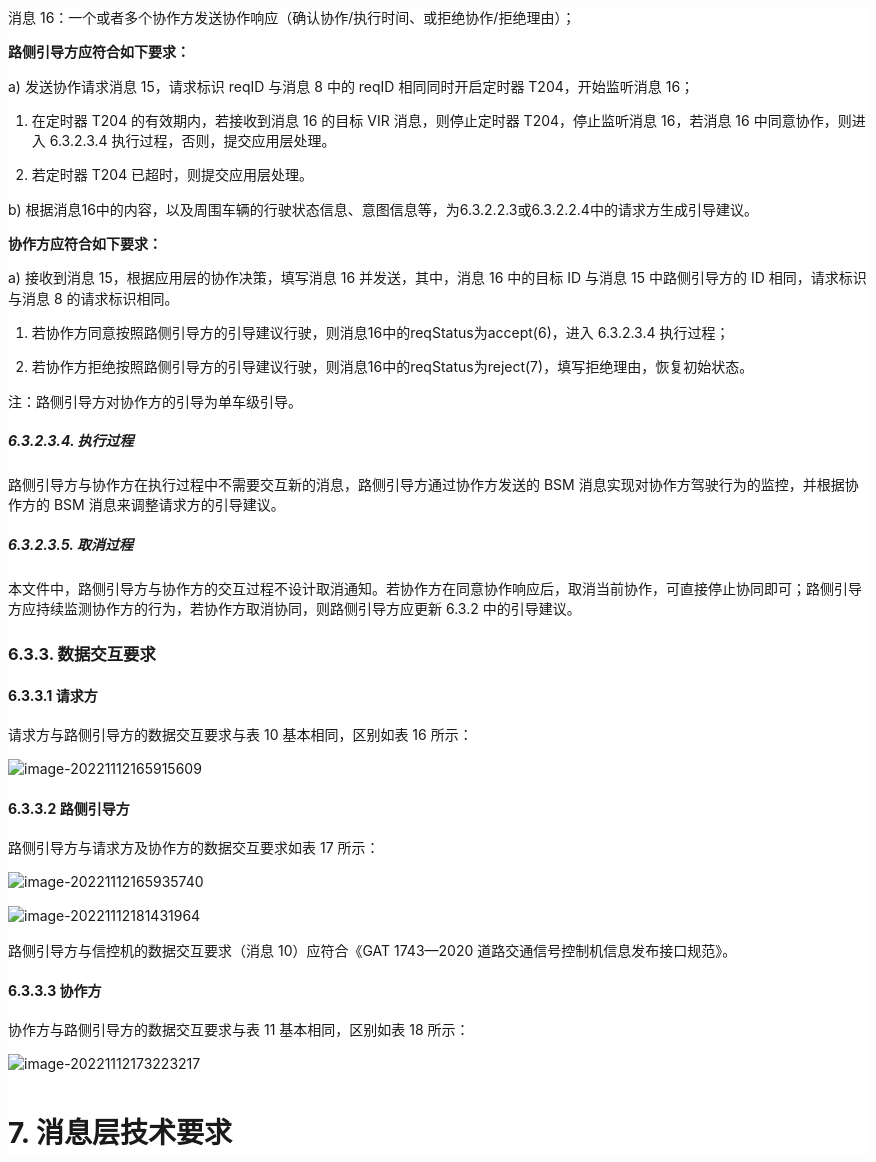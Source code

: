 消息 16：一个或者多个协作方发送协作响应（确认协作/执行时间、或拒绝协作/拒绝理由）；

**路侧引导方应符合如下要求：**

a) 发送协作请求消息 15，请求标识 reqID 与消息 8 中的 reqID 相同同时开启定时器 T204，开始监听消息 16；

1) 在定时器 T204 的有效期内，若接收到消息 16 的目标 VIR 消息，则停止定时器 T204，停止监听消息 16，若消息 16 中同意协作，则进入 6.3.2.3.4 执行过程，否则，提交应用层处理。

2) 若定时器 T204 已超时，则提交应用层处理。

b) 根据消息16中的内容，以及周围车辆的行驶状态信息、意图信息等，为6.3.2.2.3或6.3.2.2.4中的请求方生成引导建议。

**协作方应符合如下要求：**

a) 接收到消息 15，根据应用层的协作决策，填写消息 16 并发送，其中，消息 16 中的目标 ID 与消息 15 中路侧引导方的 ID 相同，请求标识与消息 8 的请求标识相同。

1) 若协作方同意按照路侧引导方的引导建议行驶，则消息16中的reqStatus为accept(6)，进入 6.3.2.3.4 执行过程；

2) 若协作方拒绝按照路侧引导方的引导建议行驶，则消息16中的reqStatus为reject(7)，填写拒绝理由，恢复初始状态。

注：路侧引导方对协作方的引导为单车级引导。

##### 6.3.2.3.4. 执行过程

路侧引导方与协作方在执行过程中不需要交互新的消息，路侧引导方通过协作方发送的 BSM 消息实现对协作方驾驶行为的监控，并根据协作方的 BSM 消息来调整请求方的引导建议。

##### 6.3.2.3.5. 取消过程

本文件中，路侧引导方与协作方的交互过程不设计取消通知。若协作方在同意协作响应后，取消当前协作，可直接停止协同即可；路侧引导方应持续监测协作方的行为，若协作方取消协同，则路侧引导方应更新 6.3.2 中的引导建议。

### 6.3.3. 数据交互要求

#### 6.3.3.1 请求方

请求方与路侧引导方的数据交互要求与表 10 基本相同，区别如表 16 所示：

![image-20221112165915609](https://img-blog.csdnimg.cn/img_convert/2feb7ca533ff4a53efbd455d49a51322.png)

#### 6.3.3.2 路侧引导方

路侧引导方与请求方及协作方的数据交互要求如表 17 所示：

![image-20221112165935740](https://img-blog.csdnimg.cn/img_convert/a3494e20f4a0172568725591390cd788.png)

![image-20221112181431964](https://img-blog.csdnimg.cn/img_convert/9aa5df2225f6f9199c1ab67a8c3a1467.png)

路侧引导方与信控机的数据交互要求（消息 10）应符合《GAT 1743—2020 道路交通信号控制机信息发布接口规范》。

#### 6.3.3.3 协作方

协作方与路侧引导方的数据交互要求与表 11 基本相同，区别如表 18 所示：

![image-20221112173223217](https://img-blog.csdnimg.cn/img_convert/261897eb1b1d7257bad304794911a1c7.png)

# 7. 消息层技术要求
